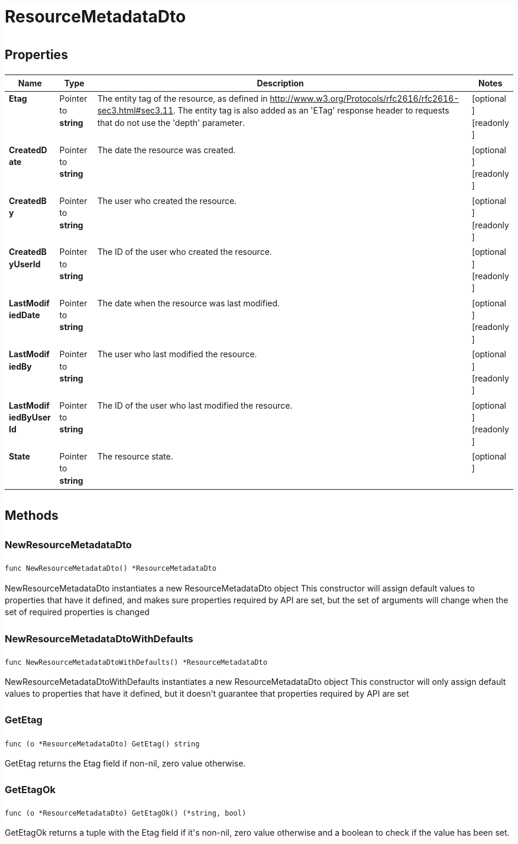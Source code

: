 # ResourceMetadataDto

## Properties

|Name | Type | Description | Notes|
|------------ | ------------- | ------------- | -------------|
|**Etag** | Pointer to **string** | The entity tag of the resource, as defined in http://www.w3.org/Protocols/rfc2616/rfc2616-sec3.html#sec3.11. The entity tag is also added as an &#39;ETag&#39; response header to requests that do not use the &#39;depth&#39; parameter. | [optional] [readonly] |
|**CreatedDate** | Pointer to **string** | The date the resource was created. | [optional] [readonly] |
|**CreatedBy** | Pointer to **string** | The user who created the resource. | [optional] [readonly] |
|**CreatedByUserId** | Pointer to **string** | The ID of the user who created the resource. | [optional] [readonly] |
|**LastModifiedDate** | Pointer to **string** | The date when the resource was last modified. | [optional] [readonly] |
|**LastModifiedBy** | Pointer to **string** | The user who last modified the resource. | [optional] [readonly] |
|**LastModifiedByUserId** | Pointer to **string** | The ID of the user who last modified the resource. | [optional] [readonly] |
|**State** | Pointer to **string** | The resource state. | [optional] |

## Methods

### NewResourceMetadataDto

`func NewResourceMetadataDto() *ResourceMetadataDto`

NewResourceMetadataDto instantiates a new ResourceMetadataDto object
This constructor will assign default values to properties that have it defined,
and makes sure properties required by API are set, but the set of arguments
will change when the set of required properties is changed

### NewResourceMetadataDtoWithDefaults

`func NewResourceMetadataDtoWithDefaults() *ResourceMetadataDto`

NewResourceMetadataDtoWithDefaults instantiates a new ResourceMetadataDto object
This constructor will only assign default values to properties that have it defined,
but it doesn't guarantee that properties required by API are set

### GetEtag

`func (o *ResourceMetadataDto) GetEtag() string`

GetEtag returns the Etag field if non-nil, zero value otherwise.

### GetEtagOk

`func (o *ResourceMetadataDto) GetEtagOk() (*string, bool)`

GetEtagOk returns a tuple with the Etag field if it's non-nil, zero value otherwise
and a boolean to check if the value has been set.
